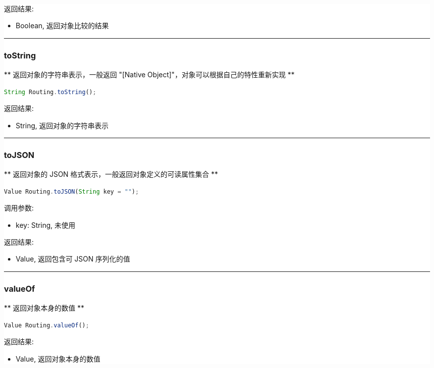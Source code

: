 返回结果:
* Boolean, 返回对象比较的结果

--------------------------
### toString
** 返回对象的字符串表示，一般返回 "[Native Object]"，对象可以根据自己的特性重新实现 **

```JavaScript
String Routing.toString();
```

返回结果:
* String, 返回对象的字符串表示

--------------------------
### toJSON
** 返回对象的 JSON 格式表示，一般返回对象定义的可读属性集合 **

```JavaScript
Value Routing.toJSON(String key = "");
```

调用参数:
* key: String, 未使用

返回结果:
* Value, 返回包含可 JSON 序列化的值

--------------------------
### valueOf
** 返回对象本身的数值 **

```JavaScript
Value Routing.valueOf();
```

返回结果:
* Value, 返回对象本身的数值

